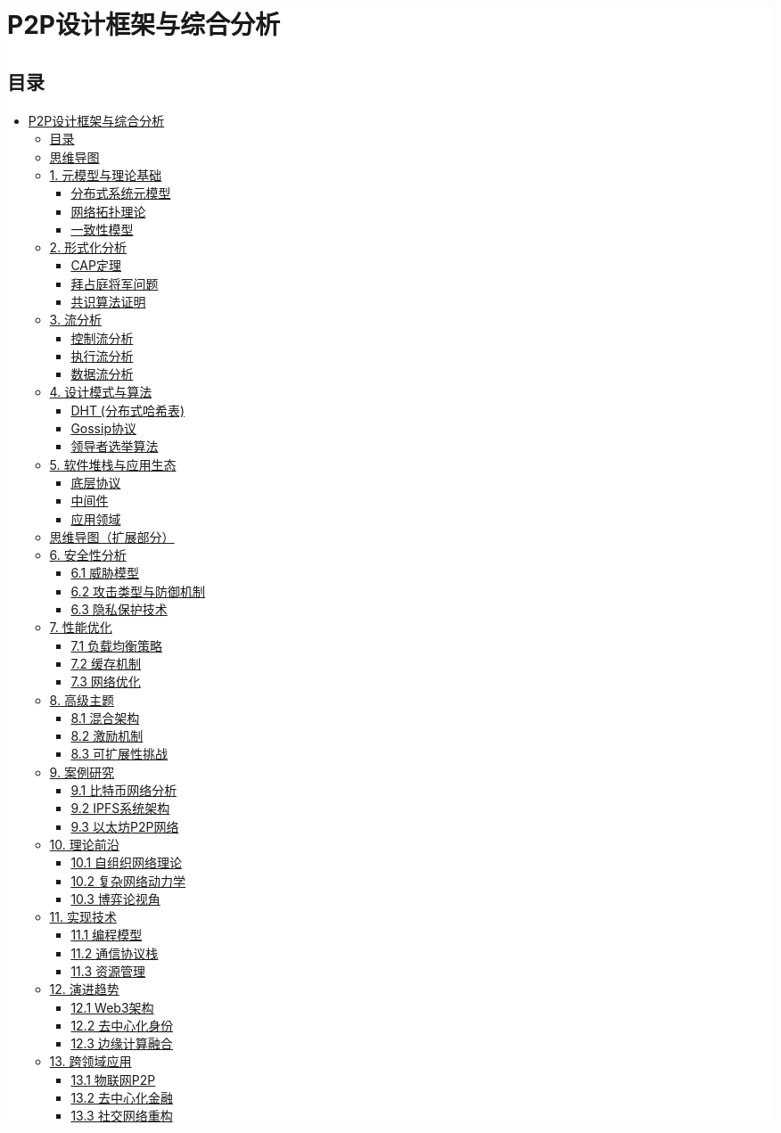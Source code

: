 
# P2P设计框架与综合分析

## 目录

- [P2P设计框架与综合分析](#p2p设计框架与综合分析)
  - [目录](#目录)
  - [思维导图](#思维导图)
  - [1. 元模型与理论基础](#1-元模型与理论基础)
    - [分布式系统元模型](#分布式系统元模型)
    - [网络拓扑理论](#网络拓扑理论)
    - [一致性模型](#一致性模型)
  - [2. 形式化分析](#2-形式化分析)
    - [CAP定理](#cap定理)
    - [拜占庭将军问题](#拜占庭将军问题)
    - [共识算法证明](#共识算法证明)
  - [3. 流分析](#3-流分析)
    - [控制流分析](#控制流分析)
    - [执行流分析](#执行流分析)
    - [数据流分析](#数据流分析)
  - [4. 设计模式与算法](#4-设计模式与算法)
    - [DHT (分布式哈希表)](#dht-分布式哈希表)
    - [Gossip协议](#gossip协议)
    - [领导者选举算法](#领导者选举算法)
  - [5. 软件堆栈与应用生态](#5-软件堆栈与应用生态)
    - [底层协议](#底层协议)
    - [中间件](#中间件)
    - [应用领域](#应用领域)
  - [思维导图（扩展部分）](#思维导图扩展部分)
  - [6. 安全性分析](#6-安全性分析)
    - [6.1 威胁模型](#61-威胁模型)
    - [6.2 攻击类型与防御机制](#62-攻击类型与防御机制)
    - [6.3 隐私保护技术](#63-隐私保护技术)
  - [7. 性能优化](#7-性能优化)
    - [7.1 负载均衡策略](#71-负载均衡策略)
    - [7.2 缓存机制](#72-缓存机制)
    - [7.3 网络优化](#73-网络优化)
  - [8. 高级主题](#8-高级主题)
    - [8.1 混合架构](#81-混合架构)
    - [8.2 激励机制](#82-激励机制)
    - [8.3 可扩展性挑战](#83-可扩展性挑战)
  - [9. 案例研究](#9-案例研究)
    - [9.1 比特币网络分析](#91-比特币网络分析)
    - [9.2 IPFS系统架构](#92-ipfs系统架构)
    - [9.3 以太坊P2P网络](#93-以太坊p2p网络)
  - [10. 理论前沿](#10-理论前沿)
    - [10.1 自组织网络理论](#101-自组织网络理论)
    - [10.2 复杂网络动力学](#102-复杂网络动力学)
    - [10.3 博弈论视角](#103-博弈论视角)
  - [11. 实现技术](#11-实现技术)
    - [11.1 编程模型](#111-编程模型)
    - [11.2 通信协议栈](#112-通信协议栈)
    - [11.3 资源管理](#113-资源管理)
  - [12. 演进趋势](#12-演进趋势)
    - [12.1 Web3架构](#121-web3架构)
    - [12.2 去中心化身份](#122-去中心化身份)
    - [12.3 边缘计算融合](#123-边缘计算融合)
  - [13. 跨领域应用](#13-跨领域应用)
    - [13.1 物联网P2P](#131-物联网p2p)
    - [13.2 去中心化金融](#132-去中心化金融)
    - [13.3 社交网络重构](#133-社交网络重构)
